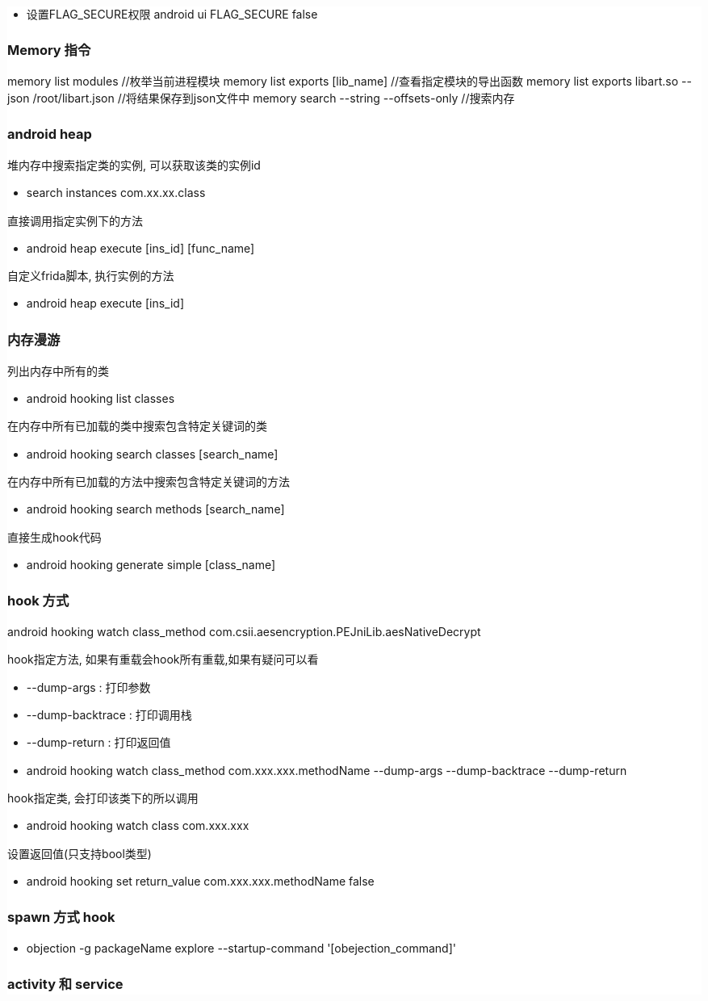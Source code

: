 - 设置FLAG_SECURE权限 android ui FLAG_SECURE false

### Memory 指令
memory list modules //枚举当前进程模块
memory list exports [lib_name] //查看指定模块的导出函数
memory list exports libart.so --json /root/libart.json //将结果保存到json文件中
memory search --string --offsets-only //搜索内存

### android heap

堆内存中搜索指定类的实例, 可以获取该类的实例id
- search instances com.xx.xx.class

直接调用指定实例下的方法
- android heap execute [ins_id] [func_name]

自定义frida脚本, 执行实例的方法
- android heap execute [ins_id]

### 内存漫游
列出内存中所有的类
- android hooking list classes

在内存中所有已加载的类中搜索包含特定关键词的类
- android hooking search classes [search_name] 


在内存中所有已加载的方法中搜索包含特定关键词的方法
- android hooking search methods [search_name] 

直接生成hook代码
- android hooking generate simple [class_name]

### hook 方式

android hooking watch class_method com.csii.aesencryption.PEJniLib.aesNativeDecrypt


hook指定方法, 如果有重载会hook所有重载,如果有疑问可以看
- --dump-args : 打印参数
- --dump-backtrace : 打印调用栈
- --dump-return : 打印返回值

- android hooking watch class_method com.xxx.xxx.methodName --dump-args --dump-backtrace --dump-return

hook指定类, 会打印该类下的所以调用
- android hooking watch class com.xxx.xxx

设置返回值(只支持bool类型)
- android hooking set return_value com.xxx.xxx.methodName false

### spawn 方式 hook

- objection -g packageName explore --startup-command '[obejection_command]'

### activity 和 service
